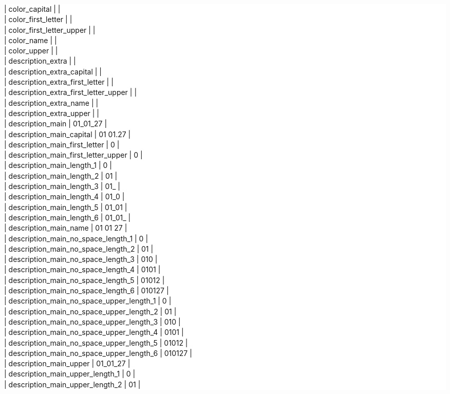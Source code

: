 | color_capital |  |  
| color_first_letter |  |  
| color_first_letter_upper |  |  
| color_name |  |  
| color_upper |  |  
| description_extra |  |  
| description_extra_capital |  |  
| description_extra_first_letter |  |  
| description_extra_first_letter_upper |  |  
| description_extra_name |  |  
| description_extra_upper |  |  
| description_main | 01_01_27 |  
| description_main_capital | 01 01.27 |  
| description_main_first_letter | 0 |  
| description_main_first_letter_upper | 0 |  
| description_main_length_1 | 0 |  
| description_main_length_2 | 01 |  
| description_main_length_3 | 01_ |  
| description_main_length_4 | 01_0 |  
| description_main_length_5 | 01_01 |  
| description_main_length_6 | 01_01_ |  
| description_main_name | 01 01 27 |  
| description_main_no_space_length_1 | 0 |  
| description_main_no_space_length_2 | 01 |  
| description_main_no_space_length_3 | 010 |  
| description_main_no_space_length_4 | 0101 |  
| description_main_no_space_length_5 | 01012 |  
| description_main_no_space_length_6 | 010127 |  
| description_main_no_space_upper_length_1 | 0 |  
| description_main_no_space_upper_length_2 | 01 |  
| description_main_no_space_upper_length_3 | 010 |  
| description_main_no_space_upper_length_4 | 0101 |  
| description_main_no_space_upper_length_5 | 01012 |  
| description_main_no_space_upper_length_6 | 010127 |  
| description_main_upper | 01_01_27 |  
| description_main_upper_length_1 | 0 |  
| description_main_upper_length_2 | 01 |  